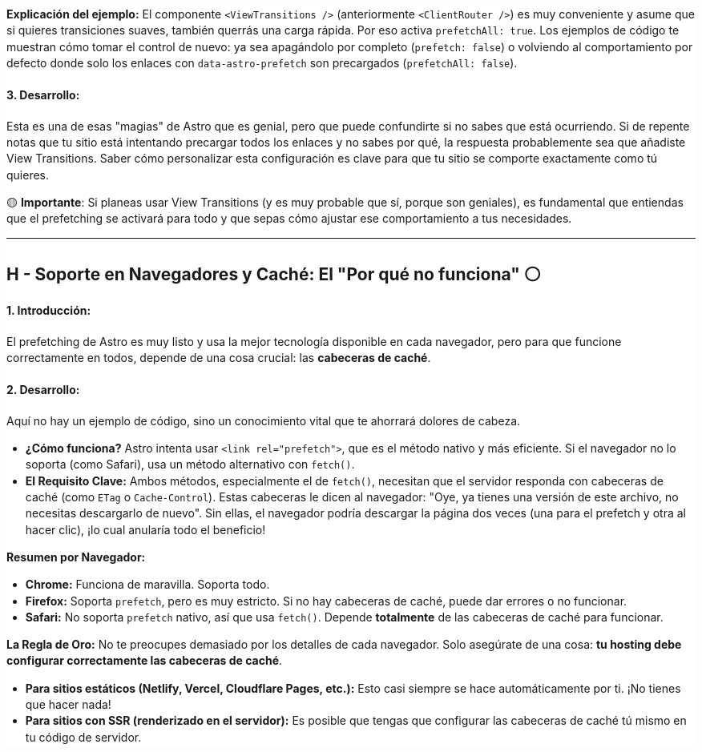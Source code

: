 **Explicación del ejemplo:**
El componente `<ViewTransitions />` (anteriormente `<ClientRouter />`) es muy conveniente y asume que si quieres transiciones suaves, también querrás una carga rápida. Por eso activa `prefetchAll: true`. Los ejemplos de código te muestran cómo tomar el control de nuevo: ya sea apagándolo por completo (`prefetch: false`) o volviendo al comportamiento por defecto donde solo los enlaces con `data-astro-prefetch` son precargados (`prefetchAll: false`).

#### 3. **Desarrollo:**

Esta es una de esas "magias" de Astro que es genial, pero que puede confundirte si no sabes que está ocurriendo. Si de repente notas que tu sitio está intentando precargar todos los enlaces y no sabes por qué, la respuesta probablemente sea que añadiste View Transitions. Saber cómo personalizar esta configuración es clave para que tu sitio se comporte exactamente como tú quieres.

🟡 **Importante**: Si planeas usar View Transitions (y es muy probable que sí, porque son geniales), es fundamental que entiendas que el prefetching se activará para todo y que sepas cómo ajustar ese comportamiento a tus necesidades.

---

## H - Soporte en Navegadores y Caché: El "Por qué no funciona" ⚪

#### 1. **Introducción:**

El prefetching de Astro es muy listo y usa la mejor tecnología disponible en cada navegador, pero para que funcione correctamente en todos, depende de una cosa crucial: las **cabeceras de caché**.

#### 2. **Desarrollo:**

Aquí no hay un ejemplo de código, sino un conocimiento vital que te ahorrará dolores de cabeza.

- **¿Cómo funciona?** Astro intenta usar `<link rel="prefetch">`, que es el método nativo y más eficiente. Si el navegador no lo soporta (como Safari), usa un método alternativo con `fetch()`.
- **El Requisito Clave:** Ambos métodos, especialmente el de `fetch()`, necesitan que el servidor responda con cabeceras de caché (como `ETag` o `Cache-Control`). Estas cabeceras le dicen al navegador: "Oye, ya tienes una versión de este archivo, no necesitas descargarlo de nuevo". Sin ellas, el navegador podría descargar la página dos veces (una para el prefetch y otra al hacer clic), ¡lo cual anularía todo el beneficio!

**Resumen por Navegador:**

- **Chrome:** Funciona de maravilla. Soporta todo.
- **Firefox:** Soporta `prefetch`, pero es muy estricto. Si no hay cabeceras de caché, puede dar errores o no funcionar.
- **Safari:** No soporta `prefetch` nativo, así que usa `fetch()`. Depende **totalmente** de las cabeceras de caché para funcionar.

**La Regla de Oro:**
No te preocupes demasiado por los detalles de cada navegador. Solo asegúrate de una cosa: **tu hosting debe configurar correctamente las cabeceras de caché**.

- **Para sitios estáticos (Netlify, Vercel, Cloudflare Pages, etc.):** Esto casi siempre se hace automáticamente por ti. ¡No tienes que hacer nada!
- **Para sitios con SSR (renderizado en el servidor):** Es posible que tengas que configurar las cabeceras de caché tú mismo en tu código de servidor.
